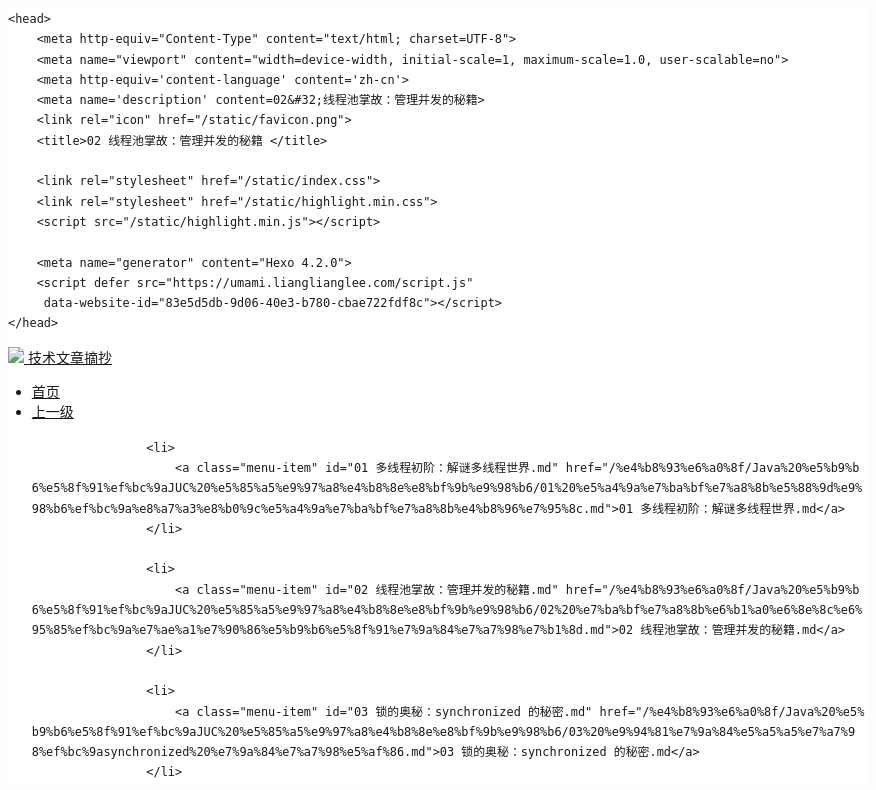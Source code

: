 <!DOCTYPE html>
<html xmlns="http://www.w3.org/1999/xhtml">

<head>

    <head>
        <meta http-equiv="Content-Type" content="text/html; charset=UTF-8">
        <meta name="viewport" content="width=device-width, initial-scale=1, maximum-scale=1.0, user-scalable=no">
        <meta http-equiv='content-language' content='zh-cn'>
        <meta name='description' content=02&#32;线程池掌故：管理并发的秘籍>
        <link rel="icon" href="/static/favicon.png">
        <title>02 线程池掌故：管理并发的秘籍 </title>
        
        <link rel="stylesheet" href="/static/index.css">
        <link rel="stylesheet" href="/static/highlight.min.css">
        <script src="/static/highlight.min.js"></script>
        
        <meta name="generator" content="Hexo 4.2.0">
        <script defer src="https://umami.lianglianglee.com/script.js"
         data-website-id="83e5d5db-9d06-40e3-b780-cbae722fdf8c"></script>
    </head>

<body>
    <div class="book-container">
        <div class="book-sidebar">
            <div class="book-brand">
                <a href="/">
                    <img src="/static/favicon.png">
                    <span>技术文章摘抄</span>
                </a>
            </div>
            <div class="book-menu uncollapsible">
                <ul class="uncollapsible">
                    <li><a href="/" class="current-tab">首页</a></li>
                    <li><a href="../">上一级</a></li>
                </ul>
                <ul class="uncollapsible">
                    
                    <li>
                        <a class="menu-item" id="01 多线程初阶：解谜多线程世界.md" href="/%e4%b8%93%e6%a0%8f/Java%20%e5%b9%b6%e5%8f%91%ef%bc%9aJUC%20%e5%85%a5%e9%97%a8%e4%b8%8e%e8%bf%9b%e9%98%b6/01%20%e5%a4%9a%e7%ba%bf%e7%a8%8b%e5%88%9d%e9%98%b6%ef%bc%9a%e8%a7%a3%e8%b0%9c%e5%a4%9a%e7%ba%bf%e7%a8%8b%e4%b8%96%e7%95%8c.md">01 多线程初阶：解谜多线程世界.md</a>
                    </li>
                    
                    <li>
                        <a class="menu-item" id="02 线程池掌故：管理并发的秘籍.md" href="/%e4%b8%93%e6%a0%8f/Java%20%e5%b9%b6%e5%8f%91%ef%bc%9aJUC%20%e5%85%a5%e9%97%a8%e4%b8%8e%e8%bf%9b%e9%98%b6/02%20%e7%ba%bf%e7%a8%8b%e6%b1%a0%e6%8e%8c%e6%95%85%ef%bc%9a%e7%ae%a1%e7%90%86%e5%b9%b6%e5%8f%91%e7%9a%84%e7%a7%98%e7%b1%8d.md">02 线程池掌故：管理并发的秘籍.md</a>
                    </li>
                    
                    <li>
                        <a class="menu-item" id="03 锁的奥秘：synchronized 的秘密.md" href="/%e4%b8%93%e6%a0%8f/Java%20%e5%b9%b6%e5%8f%91%ef%bc%9aJUC%20%e5%85%a5%e9%97%a8%e4%b8%8e%e8%bf%9b%e9%98%b6/03%20%e9%94%81%e7%9a%84%e5%a5%a5%e7%a7%98%ef%bc%9asynchronized%20%e7%9a%84%e7%a7%98%e5%af%86.md">03 锁的奥秘：synchronized 的秘密.md</a>
                    </li>
                    